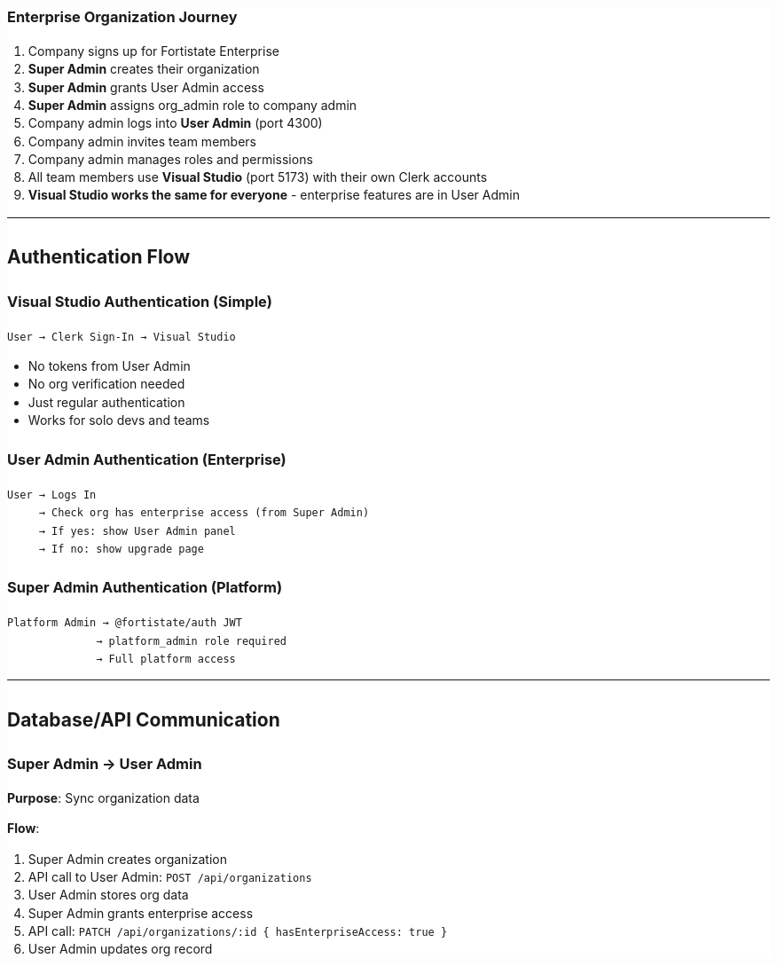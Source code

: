 ### Enterprise Organization Journey
1. Company signs up for Fortistate Enterprise
2. **Super Admin** creates their organization
3. **Super Admin** grants User Admin access
4. **Super Admin** assigns org_admin role to company admin
5. Company admin logs into **User Admin** (port 4300)
6. Company admin invites team members
7. Company admin manages roles and permissions
8. All team members use **Visual Studio** (port 5173) with their own Clerk accounts
9. **Visual Studio works the same for everyone** - enterprise features are in User Admin

---

## Authentication Flow

### Visual Studio Authentication (Simple)
```
User → Clerk Sign-In → Visual Studio
```
- No tokens from User Admin
- No org verification needed
- Just regular authentication
- Works for solo devs and teams

### User Admin Authentication (Enterprise)
```
User → Logs In
     → Check org has enterprise access (from Super Admin)
     → If yes: show User Admin panel
     → If no: show upgrade page
```

### Super Admin Authentication (Platform)
```
Platform Admin → @fortistate/auth JWT
              → platform_admin role required
              → Full platform access
```

---

## Database/API Communication

### Super Admin → User Admin
**Purpose**: Sync organization data

**Flow**:
1. Super Admin creates organization
2. API call to User Admin: `POST /api/organizations`
3. User Admin stores org data
4. Super Admin grants enterprise access
5. API call: `PATCH /api/organizations/:id { hasEnterpriseAccess: true }`
6. User Admin updates org record
